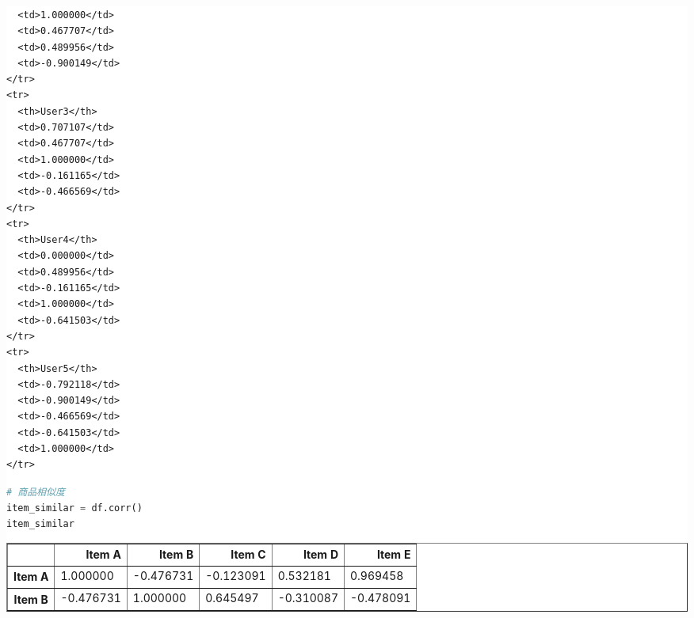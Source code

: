       <td>1.000000</td>
      <td>0.467707</td>
      <td>0.489956</td>
      <td>-0.900149</td>
    </tr>
    <tr>
      <th>User3</th>
      <td>0.707107</td>
      <td>0.467707</td>
      <td>1.000000</td>
      <td>-0.161165</td>
      <td>-0.466569</td>
    </tr>
    <tr>
      <th>User4</th>
      <td>0.000000</td>
      <td>0.489956</td>
      <td>-0.161165</td>
      <td>1.000000</td>
      <td>-0.641503</td>
    </tr>
    <tr>
      <th>User5</th>
      <td>-0.792118</td>
      <td>-0.900149</td>
      <td>-0.466569</td>
      <td>-0.641503</td>
      <td>1.000000</td>
    </tr>
  </tbody>
</table>

```python
# 商品相似度
item_similar = df.corr()
item_similar
```

<table border="1" class="dataframe">
  <thead>
    <tr style="text-align: right;">
      <th></th>
      <th>Item A</th>
      <th>Item B</th>
      <th>Item C</th>
      <th>Item D</th>
      <th>Item E</th>
    </tr>
  </thead>
  <tbody>
    <tr>
      <th>Item A</th>
      <td>1.000000</td>
      <td>-0.476731</td>
      <td>-0.123091</td>
      <td>0.532181</td>
      <td>0.969458</td>
    </tr>
    <tr>
      <th>Item B</th>
      <td>-0.476731</td>
      <td>1.000000</td>
      <td>0.645497</td>
      <td>-0.310087</td>
      <td>-0.478091</td>